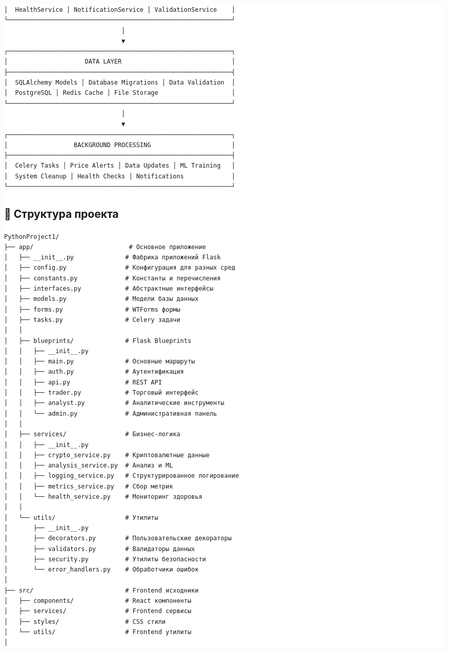 ```
│  HealthService │ NotificationService │ ValidationService    │
└─────────────────────────────────────────────────────────────┘
                                │
                                ▼
┌─────────────────────────────────────────────────────────────┐
│                     DATA LAYER                              │
├─────────────────────────────────────────────────────────────┤
│  SQLAlchemy Models │ Database Migrations │ Data Validation  │
│  PostgreSQL │ Redis Cache │ File Storage                    │
└─────────────────────────────────────────────────────────────┘
                                │
                                ▼
┌─────────────────────────────────────────────────────────────┐
│                  BACKGROUND PROCESSING                      │
├─────────────────────────────────────────────────────────────┤
│  Celery Tasks │ Price Alerts │ Data Updates │ ML Training   │
│  System Cleanup │ Health Checks │ Notifications             │
└─────────────────────────────────────────────────────────────┘
```

## 📁 Структура проекта

```
PythonProject1/
├── app/                          # Основное приложение
│   ├── __init__.py              # Фабрика приложений Flask
│   ├── config.py                # Конфигурация для разных сред
│   ├── constants.py             # Константы и перечисления
│   ├── interfaces.py            # Абстрактные интерфейсы
│   ├── models.py                # Модели базы данных
│   ├── forms.py                 # WTForms формы
│   ├── tasks.py                 # Celery задачи
│   │
│   ├── blueprints/              # Flask Blueprints
│   │   ├── __init__.py
│   │   ├── main.py              # Основные маршруты
│   │   ├── auth.py              # Аутентификация
│   │   ├── api.py               # REST API
│   │   ├── trader.py            # Торговый интерфейс
│   │   ├── analyst.py           # Аналитические инструменты
│   │   └── admin.py             # Административная панель
│   │
│   ├── services/                # Бизнес-логика
│   │   ├── __init__.py
│   │   ├── crypto_service.py    # Криптовалютные данные
│   │   ├── analysis_service.py  # Анализ и ML
│   │   ├── logging_service.py   # Структурированное логирование
│   │   ├── metrics_service.py   # Сбор метрик
│   │   └── health_service.py    # Мониторинг здоровья
│   │
│   └── utils/                   # Утилиты
│       ├── __init__.py
│       ├── decorators.py        # Пользовательские декораторы
│       ├── validators.py        # Валидаторы данных
│       ├── security.py          # Утилиты безопасности
│       └── error_handlers.py    # Обработчики ошибок
│
├── src/                         # Frontend исходники
│   ├── components/              # React компоненты
│   ├── services/                # Frontend сервисы
│   ├── styles/                  # CSS стили
│   └── utils/                   # Frontend утилиты
│
```
